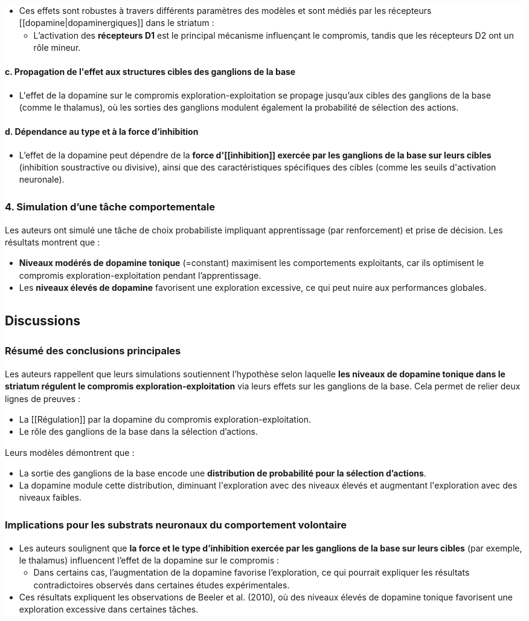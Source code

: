 - Ces effets sont robustes à travers différents paramètres des modèles et sont médiés par les récepteurs [[dopamine|dopaminergiques]] dans le striatum :
    - L’activation des **récepteurs D1** est le principal mécanisme influençant le compromis, tandis que les récepteurs D2 ont un rôle mineur.

#### c. **Propagation de l'effet aux structures cibles des ganglions de la base**

- L'effet de la dopamine sur le compromis exploration-exploitation se propage jusqu’aux cibles des ganglions de la base (comme le thalamus), où les sorties des ganglions modulent également la probabilité de sélection des actions.

#### d. **Dépendance au type et à la force d’inhibition**

- L’effet de la dopamine peut dépendre de la **force d'[[inhibition]] exercée par les ganglions de la base sur leurs cibles** (inhibition soustractive ou divisive), ainsi que des caractéristiques spécifiques des cibles (comme les seuils d'activation neuronale).

### 4. **Simulation d’une tâche comportementale**

Les auteurs ont simulé une tâche de choix probabiliste impliquant apprentissage (par renforcement) et prise de décision. Les résultats montrent que :

- **Niveaux modérés de dopamine tonique** (=constant) maximisent les comportements exploitants, car ils optimisent le compromis exploration-exploitation pendant l’apprentissage.
- Les **niveaux élevés de dopamine** favorisent une exploration excessive, ce qui peut nuire aux performances globales.

## Discussions
### **Résumé des conclusions principales**

Les auteurs rappellent que leurs simulations soutiennent l’hypothèse selon laquelle **les niveaux de dopamine tonique dans le striatum régulent le compromis exploration-exploitation** via leurs effets sur les ganglions de la base. Cela permet de relier deux lignes de preuves :

- La [[Régulation]] par la dopamine du compromis exploration-exploitation.
- Le rôle des ganglions de la base dans la sélection d’actions.

Leurs modèles démontrent que :

- La sortie des ganglions de la base encode une **distribution de probabilité pour la sélection d’actions**.
- La dopamine module cette distribution, diminuant l'exploration avec des niveaux élevés et augmentant l'exploration avec des niveaux faibles.

### **Implications pour les substrats neuronaux du comportement volontaire**

- Les auteurs soulignent que **la force et le type d’inhibition exercée par les ganglions de la base sur leurs cibles** (par exemple, le thalamus) influencent l’effet de la dopamine sur le compromis :
    - Dans certains cas, l’augmentation de la dopamine favorise l’exploration, ce qui pourrait expliquer les résultats contradictoires observés dans certaines études expérimentales.
- Ces résultats expliquent les observations de Beeler et al. (2010), où des niveaux élevés de dopamine tonique favorisent une exploration excessive dans certaines tâches.
